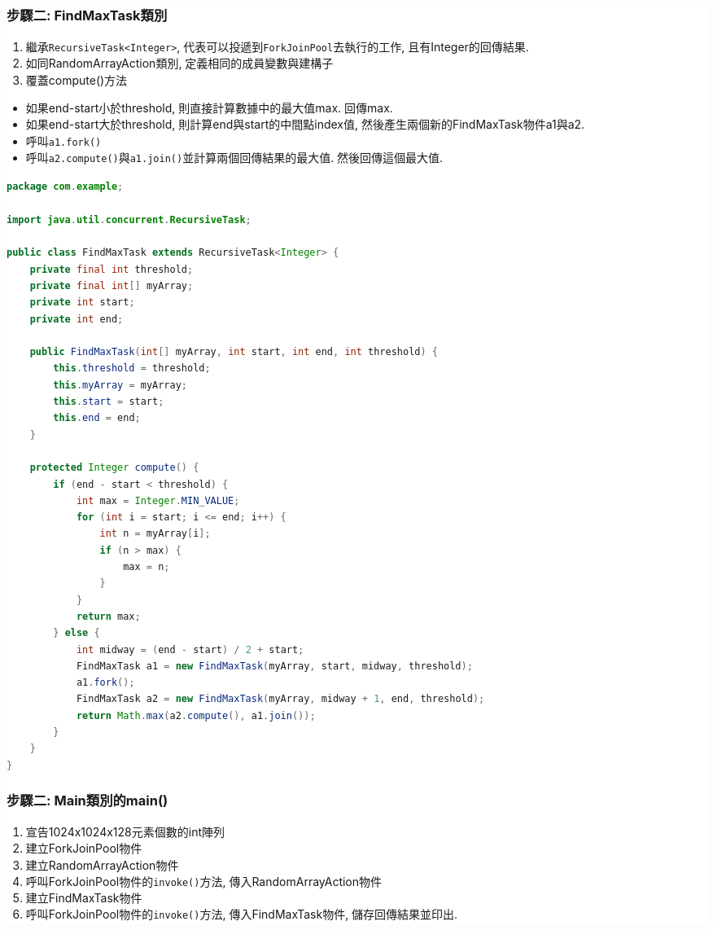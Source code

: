 ### 步驟二: FindMaxTask類別

1. 繼承`RecursiveTask<Integer>`, 代表可以投遞到`ForkJoinPool`去執行的工作, 且有Integer的回傳結果.
1. 如同RandomArrayAction類別, 定義相同的成員變數與建構子
1. 覆蓋compute()方法
  - 如果end-start小於threshold, 則直接計算數據中的最大值max. 回傳max.  
  - 如果end-start大於threshold, 則計算end與start的中間點index值, 然後產生兩個新的FindMaxTask物件a1與a2. 
  - 呼叫`a1.fork()`
  - 呼叫`a2.compute()`與`a1.join()`並計算兩個回傳結果的最大值. 然後回傳這個最大值.

```java
package com.example;

import java.util.concurrent.RecursiveTask;

public class FindMaxTask extends RecursiveTask<Integer> {
    private final int threshold;
    private final int[] myArray;
    private int start;
    private int end;

    public FindMaxTask(int[] myArray, int start, int end, int threshold) {
        this.threshold = threshold;
        this.myArray = myArray;
        this.start = start;
        this.end = end;
    }

    protected Integer compute() {
        if (end - start < threshold) {
            int max = Integer.MIN_VALUE;
            for (int i = start; i <= end; i++) {
                int n = myArray[i];
                if (n > max) {
                    max = n;
                }
            }
            return max;
        } else {
            int midway = (end - start) / 2 + start;
            FindMaxTask a1 = new FindMaxTask(myArray, start, midway, threshold);
            a1.fork();
            FindMaxTask a2 = new FindMaxTask(myArray, midway + 1, end, threshold);           
            return Math.max(a2.compute(), a1.join());
        }
    }
}
```

### 步驟二: Main類別的main()

1. 宣告1024x1024x128元素個數的int陣列
1. 建立ForkJoinPool物件
1. 建立RandomArrayAction物件
1. 呼叫ForkJoinPool物件的`invoke()`方法, 傳入RandomArrayAction物件
1. 建立FindMaxTask物件
1. 呼叫ForkJoinPool物件的`invoke()`方法, 傳入FindMaxTask物件, 儲存回傳結果並印出.
